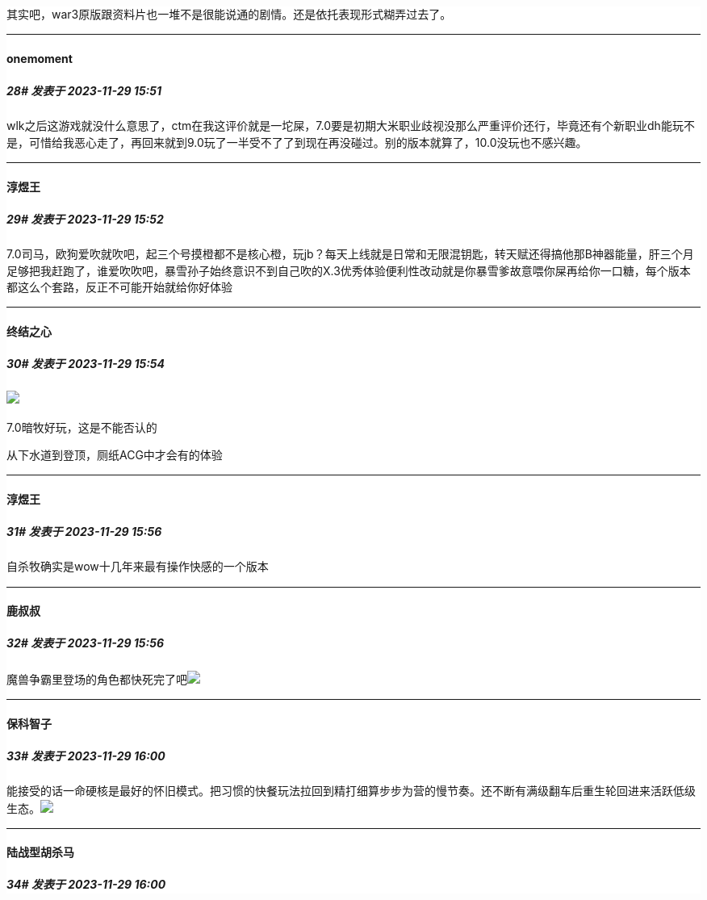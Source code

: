 其实吧，war3原版跟资料片也一堆不是很能说通的剧情。还是依托表现形式糊弄过去了。

*****

####  onemoment  
##### 28#       发表于 2023-11-29 15:51

wlk之后这游戏就没什么意思了，ctm在我这评价就是一坨屎，7.0要是初期大米职业歧视没那么严重评价还行，毕竟还有个新职业dh能玩不是，可惜给我恶心走了，再回来就到9.0玩了一半受不了了到现在再没碰过。别的版本就算了，10.0没玩也不感兴趣。

*****

####  淳煜王  
##### 29#       发表于 2023-11-29 15:52

7.0司马，欧狗爱吹就吹吧，起三个号摸橙都不是核心橙，玩jb？每天上线就是日常和无限混钥匙，转天赋还得搞他那B神器能量，肝三个月足够把我赶跑了，谁爱吹吹吧，暴雪孙子始终意识不到自己吹的X.3优秀体验便利性改动就是你暴雪爹故意喂你屎再给你一口糖，每个版本都这么个套路，反正不可能开始就给你好体验

*****

####  终结之心  
##### 30#       发表于 2023-11-29 15:54

<img src="https://static.saraba1st.com/image/smiley/face2017/067.png" referrerpolicy="no-referrer">

7.0暗牧好玩，这是不能否认的

从下水道到登顶，厕纸ACG中才会有的体验


*****

####  淳煜王  
##### 31#       发表于 2023-11-29 15:56

自杀牧确实是wow十几年来最有操作快感的一个版本

*****

####  鹿叔叔  
##### 32#       发表于 2023-11-29 15:56

魔兽争霸里登场的角色都快死完了吧<img src="https://static.saraba1st.com/image/smiley/face2017/067.png" referrerpolicy="no-referrer">

*****

####  保科智子  
##### 33#       发表于 2023-11-29 16:00

能接受的话一命硬核是最好的怀旧模式。把习惯的快餐玩法拉回到精打细算步步为营的慢节奏。还不断有满级翻车后重生轮回进来活跃低级生态。<img src="https://static.saraba1st.com/image/smiley/face2017/067.png" referrerpolicy="no-referrer">

*****

####  陆战型胡杀马  
##### 34#       发表于 2023-11-29 16:00
